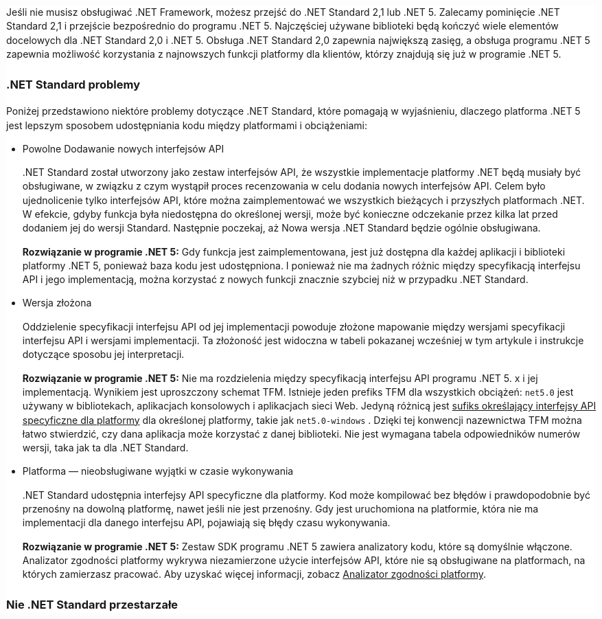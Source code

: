   Jeśli nie musisz obsługiwać .NET Framework, możesz przejść do .NET Standard 2,1 lub .NET 5. Zalecamy pominięcie .NET Standard 2,1 i przejście bezpośrednio do programu .NET 5. Najczęściej używane biblioteki będą kończyć wiele elementów docelowych dla .NET Standard 2,0 i .NET 5. Obsługa .NET Standard 2,0 zapewnia największą zasięg, a obsługa programu .NET 5 zapewnia możliwość korzystania z najnowszych funkcji platformy dla klientów, którzy znajdują się już w programie .NET 5.

### <a name="net-standard-problems"></a>.NET Standard problemy

Poniżej przedstawiono niektóre problemy dotyczące .NET Standard, które pomagają w wyjaśnieniu, dlaczego platforma .NET 5 jest lepszym sposobem udostępniania kodu między platformami i obciążeniami:

- Powolne Dodawanie nowych interfejsów API

  .NET Standard został utworzony jako zestaw interfejsów API, że wszystkie implementacje platformy .NET będą musiały być obsługiwane, w związku z czym wystąpił proces recenzowania w celu dodania nowych interfejsów API. Celem było ujednolicenie tylko interfejsów API, które można zaimplementować we wszystkich bieżących i przyszłych platformach .NET. W efekcie, gdyby funkcja była niedostępna do określonej wersji, może być konieczne odczekanie przez kilka lat przed dodaniem jej do wersji Standard. Następnie poczekaj, aż Nowa wersja .NET Standard będzie ogólnie obsługiwana.

  **Rozwiązanie w programie .NET 5:** Gdy funkcja jest zaimplementowana, jest już dostępna dla każdej aplikacji i biblioteki platformy .NET 5, ponieważ baza kodu jest udostępniona. I ponieważ nie ma żadnych różnic między specyfikacją interfejsu API i jego implementacją, można korzystać z nowych funkcji znacznie szybciej niż w przypadku .NET Standard.

- Wersja złożona

  Oddzielenie specyfikacji interfejsu API od jej implementacji powoduje złożone mapowanie między wersjami specyfikacji interfejsu API i wersjami implementacji. Ta złożoność jest widoczna w tabeli pokazanej wcześniej w tym artykule i instrukcje dotyczące sposobu jej interpretacji.

  **Rozwiązanie w programie .NET 5:** Nie ma rozdzielenia między specyfikacją interfejsu API programu .NET 5. x i jej implementacją. Wynikiem jest uproszczony schemat TFM. Istnieje jeden prefiks TFM dla wszystkich obciążeń: `net5.0` jest używany w bibliotekach, aplikacjach konsolowych i aplikacjach sieci Web. Jedyną różnicą jest [sufiks określający interfejsy API specyficzne dla platformy](frameworks.md#net-5-os-specific-tfms) dla określonej platformy, takie jak `net5.0-windows` . Dzięki tej konwencji nazewnictwa TFM można łatwo stwierdzić, czy dana aplikacja może korzystać z danej biblioteki. Nie jest wymagana tabela odpowiedników numerów wersji, taka jak ta dla .NET Standard.

- Platforma — nieobsługiwane wyjątki w czasie wykonywania

  .NET Standard udostępnia interfejsy API specyficzne dla platformy. Kod może kompilować bez błędów i prawdopodobnie być przenośny na dowolną platformę, nawet jeśli nie jest przenośny. Gdy jest uruchomiona na platformie, która nie ma implementacji dla danego interfejsu API, pojawiają się błędy czasu wykonywania.

  **Rozwiązanie w programie .NET 5:** Zestaw SDK programu .NET 5 zawiera analizatory kodu, które są domyślnie włączone. Analizator zgodności platformy wykrywa niezamierzone użycie interfejsów API, które nie są obsługiwane na platformach, na których zamierzasz pracować. Aby uzyskać więcej informacji, zobacz [Analizator zgodności platformy](analyzers/platform-compat-analyzer.md).

### <a name="net-standard-not-deprecated"></a>Nie .NET Standard przestarzałe
